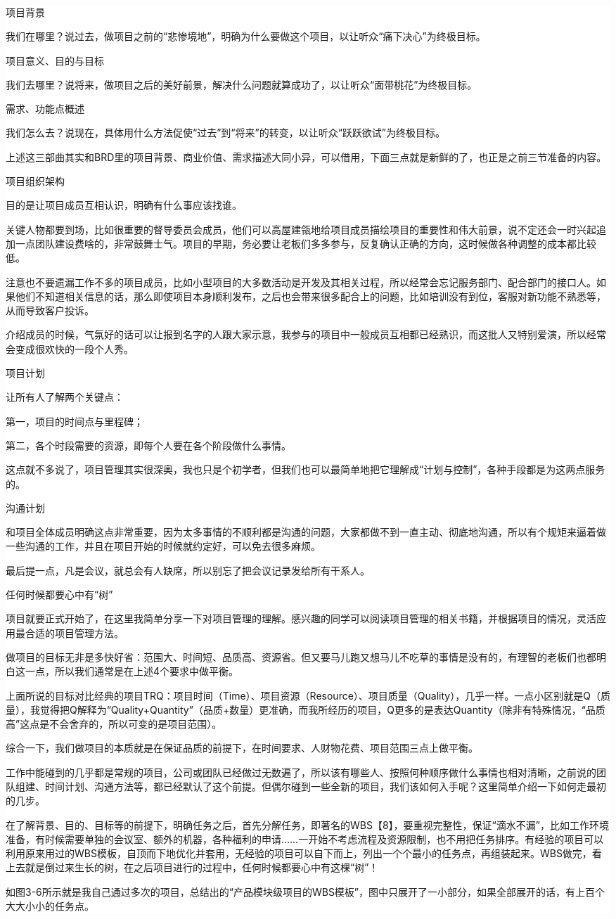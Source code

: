 项目背景

我们在哪里？说过去，做项目之前的“悲惨境地”，明确为什么要做这个项目，以让听众“痛下决心”为终极目标。

项目意义、目的与目标

我们去哪里？说将来，做项目之后的美好前景，解决什么问题就算成功了，以让听众“面带桃花”为终极目标。

需求、功能点概述

我们怎么去？说现在，具体用什么方法促使“过去”到“将来”的转变，以让听众“跃跃欲试”为终极目标。

上述这三部曲其实和BRD里的项目背景、商业价值、需求描述大同小异，可以借用，下面三点就是新鲜的了，也正是之前三节准备的内容。

项目组织架构

目的是让项目成员互相认识，明确有什么事应该找谁。

关键人物都要到场，比如很重要的督导委员会成员，他们可以高屋建瓴地给项目成员描绘项目的重要性和伟大前景，说不定还会一时兴起追加一点团队建设费啥的，非常鼓舞士气。项目的早期，务必要让老板们多多参与，反复确认正确的方向，这时候做各种调整的成本都比较低。

注意也不要遗漏工作不多的项目成员，比如小型项目的大多数活动是开发及其相关过程，所以经常会忘记服务部门、配合部门的接口人。如果他们不知道相关信息的话，那么即使项目本身顺利发布，之后也会带来很多配合上的问题，比如培训没有到位，客服对新功能不熟悉等，从而导致客户投诉。

介绍成员的时候，气氛好的话可以让报到名字的人跟大家示意，我参与的项目中一般成员互相都已经熟识，而这批人又特别爱演，所以经常会变成很欢快的一段个人秀。

项目计划

让所有人了解两个关键点：

第一，项目的时间点与里程碑；

第二，各个时段需要的资源，即每个人要在各个阶段做什么事情。

这点就不多说了，项目管理其实很深奥，我也只是个初学者，但我们也可以最简单地把它理解成“计划与控制”，各种手段都是为这两点服务的。

沟通计划

和项目全体成员明确这点非常重要，因为太多事情的不顺利都是沟通的问题，大家都做不到一直主动、彻底地沟通，所以有个规矩来逼着做一些沟通的工作，并且在项目开始的时候就约定好，可以免去很多麻烦。



最后提一点，凡是会议，就总会有人缺席，所以别忘了把会议记录发给所有干系人。

任何时候都要心中有“树”

项目就要正式开始了，在这里我简单分享一下对项目管理的理解。感兴趣的同学可以阅读项目管理的相关书籍，并根据项目的情况，灵活应用最合适的项目管理方法。

做项目的目标无非是多快好省：范围大、时间短、品质高、资源省。但又要马儿跑又想马儿不吃草的事情是没有的，有理智的老板们也都明白这一点，所以我们通常是在上述4个要求中做平衡。

上面所说的目标对比经典的项目TRQ：项目时间（Time）、项目资源（Resource）、项目质量（Quality），几乎一样。一点小区别就是Q（质量），我觉得把Q解释为“Quality+Quantity”（品质+数量）更准确，而我所经历的项目，Q更多的是表达Quantity（除非有特殊情况，“品质高”这点是不会舍弃的，所以可变的是项目范围）。

综合一下，我们做项目的本质就是在保证品质的前提下，在时间要求、人财物花费、项目范围三点上做平衡。

工作中能碰到的几乎都是常规的项目，公司或团队已经做过无数遍了，所以该有哪些人、按照何种顺序做什么事情也相对清晰，之前说的团队组建、时间计划、沟通方法等，都已经默认了这个前提。但偶尔碰到一些全新的项目，我们该如何入手呢？这里简单介绍一下如何走最初的几步。

在了解背景、目的、目标等的前提下，明确任务之后，首先分解任务，即著名的WBS【8】，要重视完整性，保证“滴水不漏”，比如工作环境准备，有时候需要单独的会议室、额外的机器，各种福利的申请……一开始不考虑流程及资源限制，也不用把任务排序。有经验的项目可以利用原来用过的WBS模板，自顶而下地优化并套用，无经验的项目可以自下而上，列出一个个最小的任务点，再组装起来。WBS做完，看上去就是倒过来生长的树，在之后项目进行的过程中，任何时候都要心中有这棵“树”！

如图3-6所示就是我自己通过多次的项目，总结出的“产品模块级项目的WBS模板”，图中只展开了一小部分，如果全部展开的话，有上百个大大小小的任务点。

